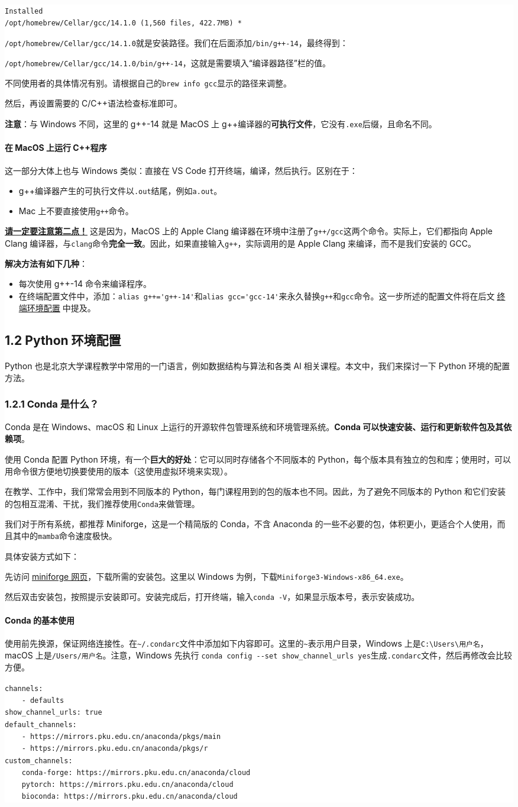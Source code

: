 ```
Installed
/opt/homebrew/Cellar/gcc/14.1.0 (1,560 files, 422.7MB) *
```

`/opt/homebrew/Cellar/gcc/14.1.0`就是安装路径。我们在后面添加`/bin/g++-14`，最终得到：

`/opt/homebrew/Cellar/gcc/14.1.0/bin/g++-14`，这就是需要填入“编译器路径”栏的值。

不同使用者的具体情况有别。请根据自己的`brew info gcc`显示的路径来调整。

然后，再设置需要的 C/C++语法检查标准即可。

**注意**：与 Windows 不同，这里的 g++-14 就是 MacOS 上 g++编译器的**可执行文件**，它没有`.exe`后缀，且命名不同。

#### 在 MacOS 上运行 C++程序

这一部分大体上也与 Windows 类似：直接在 VS Code 打开终端，编译，然后执行。区别在于：

- g++编译器产生的可执行文件以`.out`结尾，例如`a.out`。

- Mac 上不要直接使用`g++`命令。

**<u>请一定要注意第二点！</u>** 这是因为，MacOS 上的 Apple Clang 编译器在环境中注册了`g++/gcc`这两个命令。实际上，它们都指向 Apple Clang 编译器，与`clang`命令**完全一致**。因此，如果直接输入`g++`，实际调用的是 Apple Clang 来编译，而不是我们安装的 GCC。

**解决方法有如下几种**：

- 每次使用 g++-14 命令来编译程序。
- 在终端配置文件中，添加：`alias g++='g++-14'`和`alias gcc='gcc-14'`来永久替换`g++`和`gcc`命令。这一步所述的配置文件将在后文 [终端环境配置](#TerminalEnvironmentConfiguration) 中提及。

## 1.2 Python 环境配置

Python 也是北京大学课程教学中常用的一门语言，例如数据结构与算法和各类 AI 相关课程。本文中，我们来探讨一下 Python 环境的配置方法。

### 1.2.1 Conda 是什么？

Conda 是在 Windows、macOS 和 Linux 上运行的开源软件包管理系统和环境管理系统。**Conda 可以快速安装、运行和更新软件包及其依赖项**。

使用 Conda 配置 Python 环境，有一个**巨大的好处**：它可以同时存储各个不同版本的 Python，每个版本具有独立的包和库；使用时，可以用命令很方便地切换要使用的版本（这使用虚拟环境来实现）。

在教学、工作中，我们常常会用到不同版本的 Python，每门课程用到的包的版本也不同。因此，为了避免不同版本的 Python 和它们安装的包相互混淆、干扰，我们推荐使用`Conda`来做管理。

我们对于所有系统，都推荐 Miniforge，这是一个精简版的 Conda，不含 Anaconda 的一些不必要的包，体积更小，更适合个人使用，而且其中的`mamba`命令速度极快。

具体安装方式如下：

先访问 [miniforge 网页](https://github.com/conda-forge/miniforge)，下载所需的安装包。这里以 Windows 为例，下载`Miniforge3-Windows-x86_64.exe`。

然后双击安装包，按照提示安装即可。安装完成后，打开终端，输入`conda -V`，如果显示版本号，表示安装成功。

#### Conda 的基本使用

使用前先换源，保证网络连接性。在`~/.condarc`文件中添加如下内容即可。这里的`~`表示用户目录，Windows 上是`C:\Users\用户名`，macOS 上是`/Users/用户名`。注意，Windows 先执行 `conda config --set show_channel_urls yes`生成`.condarc`文件，然后再修改会比较方便。

```
channels:
    - defaults
show_channel_urls: true
default_channels:
    - https://mirrors.pku.edu.cn/anaconda/pkgs/main
    - https://mirrors.pku.edu.cn/anaconda/pkgs/r
custom_channels:
    conda-forge: https://mirrors.pku.edu.cn/anaconda/cloud
    pytorch: https://mirrors.pku.edu.cn/anaconda/cloud
    bioconda: https://mirrors.pku.edu.cn/anaconda/cloud
```
